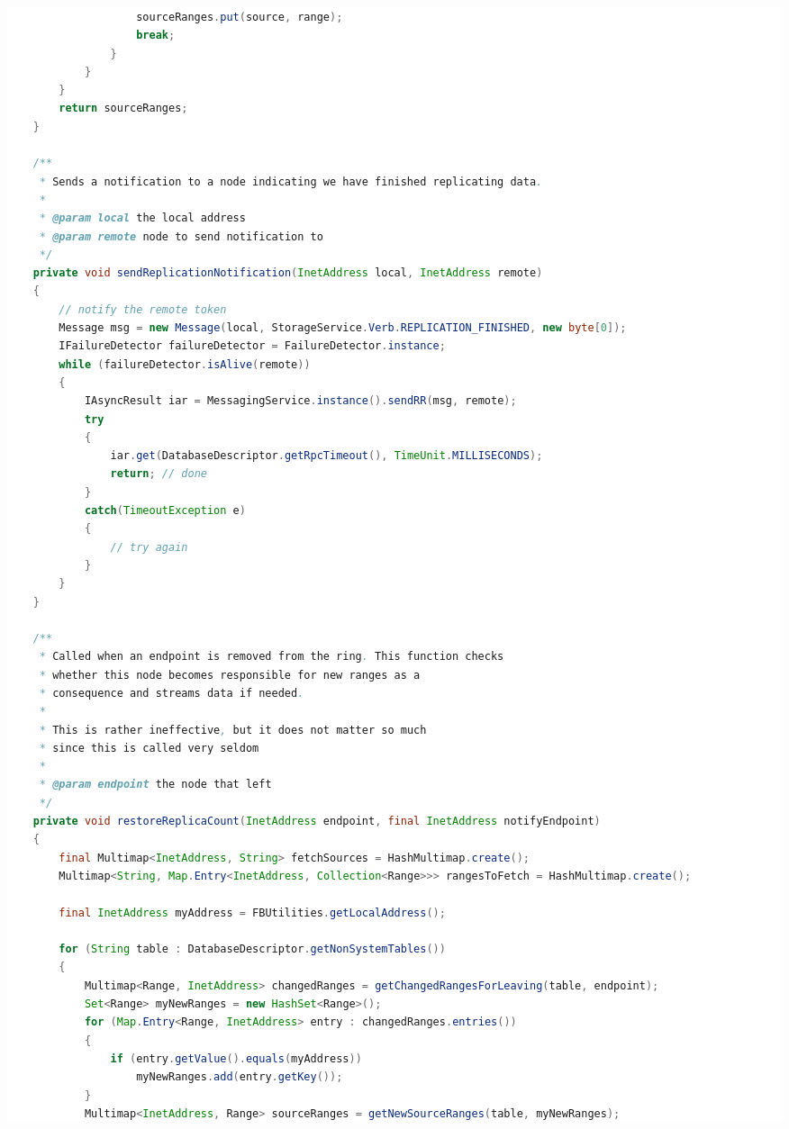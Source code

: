 ```java
                    sourceRanges.put(source, range);
                    break;
                }
            } 
        }
        return sourceRanges;
    }

    /**
     * Sends a notification to a node indicating we have finished replicating data.
     * 
     * @param local the local address
     * @param remote node to send notification to
     */
    private void sendReplicationNotification(InetAddress local, InetAddress remote)
    {
        // notify the remote token
        Message msg = new Message(local, StorageService.Verb.REPLICATION_FINISHED, new byte[0]);
        IFailureDetector failureDetector = FailureDetector.instance;
        while (failureDetector.isAlive(remote))
        {
            IAsyncResult iar = MessagingService.instance().sendRR(msg, remote);
            try 
            {
                iar.get(DatabaseDescriptor.getRpcTimeout(), TimeUnit.MILLISECONDS);
                return; // done
            }
            catch(TimeoutException e)
            {
                // try again
            }
        }
    }

    /**
     * Called when an endpoint is removed from the ring. This function checks
     * whether this node becomes responsible for new ranges as a
     * consequence and streams data if needed.
     *
     * This is rather ineffective, but it does not matter so much
     * since this is called very seldom
     *
     * @param endpoint the node that left
     */
    private void restoreReplicaCount(InetAddress endpoint, final InetAddress notifyEndpoint)
    {
        final Multimap<InetAddress, String> fetchSources = HashMultimap.create();
        Multimap<String, Map.Entry<InetAddress, Collection<Range>>> rangesToFetch = HashMultimap.create();

        final InetAddress myAddress = FBUtilities.getLocalAddress();

        for (String table : DatabaseDescriptor.getNonSystemTables())
        {
            Multimap<Range, InetAddress> changedRanges = getChangedRangesForLeaving(table, endpoint); 
            Set<Range> myNewRanges = new HashSet<Range>();
            for (Map.Entry<Range, InetAddress> entry : changedRanges.entries())
            {
                if (entry.getValue().equals(myAddress))
                    myNewRanges.add(entry.getKey());
            }
            Multimap<InetAddress, Range> sourceRanges = getNewSourceRanges(table, myNewRanges);
```